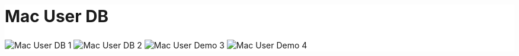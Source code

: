 # Mac User DB

<img width="912" alt="Mac User DB 1" src="https://user-images.githubusercontent.com/82430454/188221991-5873886c-e9ed-4e84-944a-ecbaed8c3d53.png">
<img width="912" alt="Mac User DB 2" src="https://user-images.githubusercontent.com/82430454/188222011-c5c94e5c-65fa-4bd2-a6d5-ff5501e17a44.png">
<img width="912" alt="Mac User Demo 3" src="https://user-images.githubusercontent.com/82430454/188222019-9a876d0f-2ff6-4da8-bea9-453ef3aff13d.png">
<img width="1470" alt="Mac User Demo 4" src="https://user-images.githubusercontent.com/82430454/188222021-fe15ae0b-eb37-486c-b2dc-2bcd8ec1bfbb.png">
